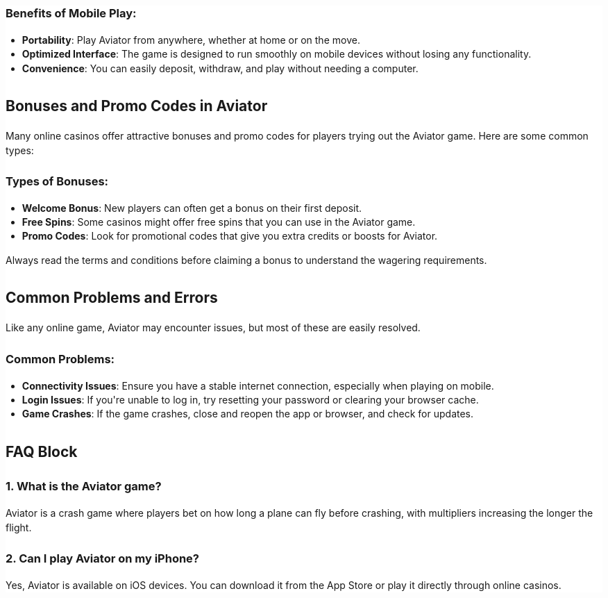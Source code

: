 ### Benefits of Mobile Play:

-   **Portability**: Play Aviator from anywhere, whether at home or on
    the move.
-   **Optimized Interface**: The game is designed to run smoothly on
    mobile devices without losing any functionality.
-   **Convenience**: You can easily deposit, withdraw, and play without
    needing a computer.

## Bonuses and Promo Codes in Aviator

Many online casinos offer attractive bonuses and promo codes for players
trying out the Aviator game. Here are some common types:

### Types of Bonuses:

-   **Welcome Bonus**: New players can often get a bonus on their first
    deposit.
-   **Free Spins**: Some casinos might offer free spins that you can use
    in the Aviator game.
-   **Promo Codes**: Look for promotional codes that give you extra
    credits or boosts for Aviator.

Always read the terms and conditions before claiming a bonus to
understand the wagering requirements.

## Common Problems and Errors

Like any online game, Aviator may encounter issues, but most of these
are easily resolved.

### Common Problems:

-   **Connectivity Issues**: Ensure you have a stable internet
    connection, especially when playing on mobile.
-   **Login Issues**: If you're unable to log in, try resetting your
    password or clearing your browser cache.
-   **Game Crashes**: If the game crashes, close and reopen the app or
    browser, and check for updates.

## FAQ Block

### 1. **What is the Aviator game?**

Aviator is a crash game where players bet on how long a plane can fly
before crashing, with multipliers increasing the longer the flight.

### 2. **Can I play Aviator on my iPhone?**

Yes, Aviator is available on iOS devices. You can download it from the
App Store or play it directly through online casinos.
